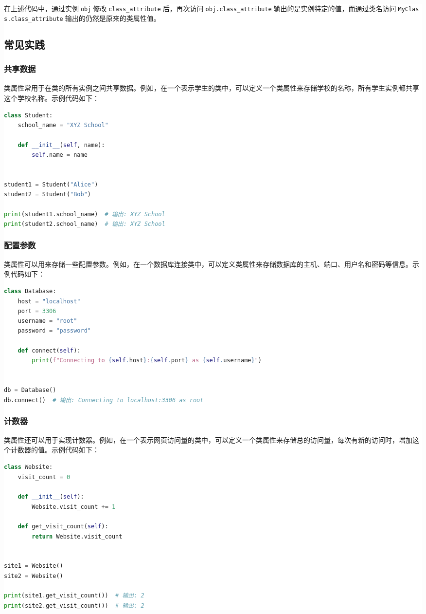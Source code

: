 在上述代码中，通过实例 `obj` 修改 `class_attribute` 后，再次访问 `obj.class_attribute` 输出的是实例特定的值，而通过类名访问 `MyClass.class_attribute` 输出的仍然是原来的类属性值。

## 常见实践

### 共享数据
类属性常用于在类的所有实例之间共享数据。例如，在一个表示学生的类中，可以定义一个类属性来存储学校的名称，所有学生实例都共享这个学校名称。示例代码如下：

```python
class Student:
    school_name = "XYZ School"

    def __init__(self, name):
        self.name = name


student1 = Student("Alice")
student2 = Student("Bob")

print(student1.school_name)  # 输出: XYZ School
print(student2.school_name)  # 输出: XYZ School


```

### 配置参数
类属性可以用来存储一些配置参数。例如，在一个数据库连接类中，可以定义类属性来存储数据库的主机、端口、用户名和密码等信息。示例代码如下：

```python
class Database:
    host = "localhost"
    port = 3306
    username = "root"
    password = "password"

    def connect(self):
        print(f"Connecting to {self.host}:{self.port} as {self.username}")


db = Database()
db.connect()  # 输出: Connecting to localhost:3306 as root


```

### 计数器
类属性还可以用于实现计数器。例如，在一个表示网页访问量的类中，可以定义一个类属性来存储总的访问量，每次有新的访问时，增加这个计数器的值。示例代码如下：

```python
class Website:
    visit_count = 0

    def __init__(self):
        Website.visit_count += 1

    def get_visit_count(self):
        return Website.visit_count


site1 = Website()
site2 = Website()

print(site1.get_visit_count())  # 输出: 2
print(site2.get_visit_count())  # 输出: 2
```